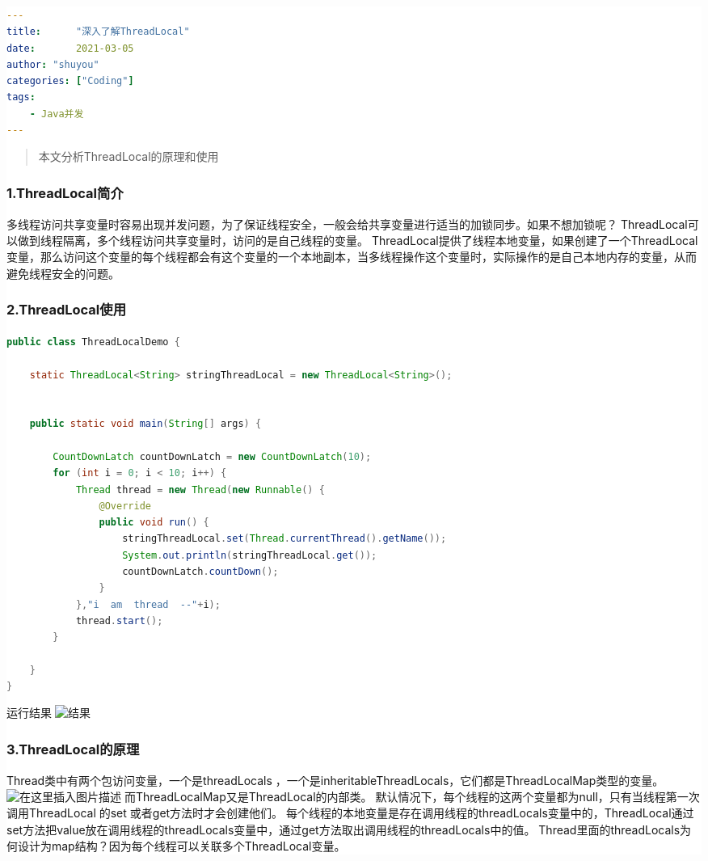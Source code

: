 ```yaml
---
title:      "深入了解ThreadLocal"
date:       2021-03-05
author: "shuyou"
categories: ["Coding"]
tags:
    - Java并发
---
```


>本文分析ThreadLocal的原理和使用
### 1.ThreadLocal简介
多线程访问共享变量时容易出现并发问题，为了保证线程安全，一般会给共享变量进行适当的加锁同步。如果不想加锁呢？
ThreadLocal可以做到线程隔离，多个线程访问共享变量时，访问的是自己线程的变量。
ThreadLocal提供了线程本地变量，如果创建了一个ThreadLocal变量，那么访问这个变量的每个线程都会有这个变量的一个本地副本，当多线程操作这个变量时，实际操作的是自己本地内存的变量，从而避免线程安全的问题。

### 2.ThreadLocal使用

```java
public class ThreadLocalDemo {

    static ThreadLocal<String> stringThreadLocal = new ThreadLocal<String>();


    public static void main(String[] args) {

        CountDownLatch countDownLatch = new CountDownLatch(10);
        for (int i = 0; i < 10; i++) {
            Thread thread = new Thread(new Runnable() {
                @Override
                public void run() {
                    stringThreadLocal.set(Thread.currentThread().getName());
                    System.out.println(stringThreadLocal.get());
                    countDownLatch.countDown();
                }
            },"i  am  thread  --"+i);
            thread.start();
        }

    }
}
```
运行结果
![结果](https://img-blog.csdnimg.cn/2021030411015322.png?x-oss-process=image/watermark,type_ZmFuZ3poZW5naGVpdGk,shadow_10,text_aHR0cHM6Ly9ibG9nLmNzZG4ubmV0L0NhcnJvdFpzeQ==,size_16,color_FFFFFF,t_70)
### 3.ThreadLocal的原理
Thread类中有两个包访问变量，一个是threadLocals ，一个是inheritableThreadLocals，它们都是ThreadLocalMap类型的变量。
![在这里插入图片描述](https://img-blog.csdnimg.cn/20210304111445418.png?x-oss-process=image/watermark,type_ZmFuZ3poZW5naGVpdGk,shadow_10,text_aHR0cHM6Ly9ibG9nLmNzZG4ubmV0L0NhcnJvdFpzeQ==,size_16,color_FFFFFF,t_70)
而ThreadLocalMap又是ThreadLocal的内部类。
默认情况下，每个线程的这两个变量都为null，只有当线程第一次调用ThreadLocal 的set 或者get方法时才会创建他们。
每个线程的本地变量是存在调用线程的threadLocals变量中的，ThreadLocal通过set方法把value放在调用线程的threadLocals变量中，通过get方法取出调用线程的threadLocals中的值。
Thread里面的threadLocals为何设计为map结构？因为每个线程可以关联多个ThreadLocal变量。
